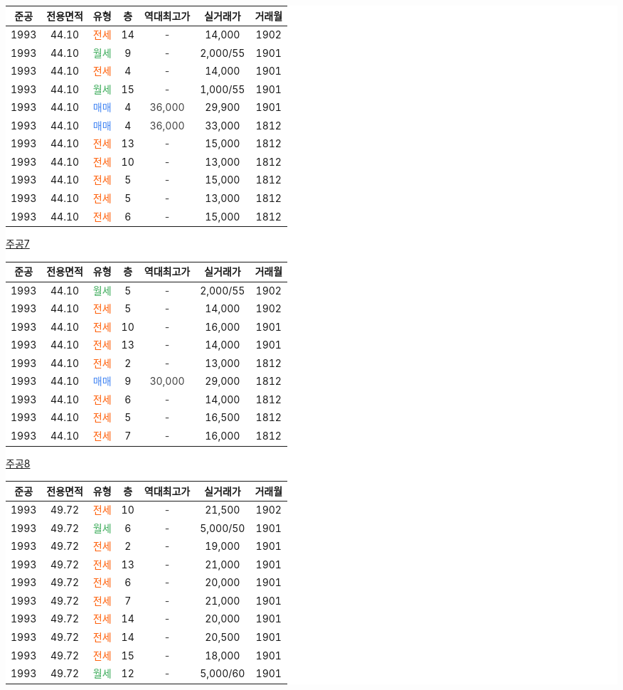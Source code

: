 |준공|전용면적|유형|층|역대최고가|실거래가|거래월|
|:---:|:---:|:---:|:---:|:---:|:---:|:---:|
|1993|44.10|<span style="color:#ff5a00">전세</span>|14|<span style="color:#444444">-</span>|14,000|1902|
|1993|44.10|<span style="color:#34a853">월세</span>|9|<span style="color:#444444">-</span>|2,000/55|1901|
|1993|44.10|<span style="color:#ff5a00">전세</span>|4|<span style="color:#444444">-</span>|14,000|1901|
|1993|44.10|<span style="color:#34a853">월세</span>|15|<span style="color:#444444">-</span>|1,000/55|1901|
|1993|44.10|<span style="color:#4285f3">매매</span>|4|<span style="color:#444444">36,000</span>|29,900|1901|
|1993|44.10|<span style="color:#4285f3">매매</span>|4|<span style="color:#444444">36,000</span>|33,000|1812|
|1993|44.10|<span style="color:#ff5a00">전세</span>|13|<span style="color:#444444">-</span>|15,000|1812|
|1993|44.10|<span style="color:#ff5a00">전세</span>|10|<span style="color:#444444">-</span>|13,000|1812|
|1993|44.10|<span style="color:#ff5a00">전세</span>|5|<span style="color:#444444">-</span>|15,000|1812|
|1993|44.10|<span style="color:#ff5a00">전세</span>|5|<span style="color:#444444">-</span>|13,000|1812|
|1993|44.10|<span style="color:#ff5a00">전세</span>|6|<span style="color:#444444">-</span>|15,000|1812|

[주공7](https://search.naver.com/search.naver?query=%EC%84%9C%EC%9A%B8%ED%8A%B9%EB%B3%84%EC%8B%9C+%EB%85%B8%EC%9B%90%EA%B5%AC+%EC%A4%91%EA%B3%84%EB%8F%99+%EC%A3%BC%EA%B3%B57)

|준공|전용면적|유형|층|역대최고가|실거래가|거래월|
|:---:|:---:|:---:|:---:|:---:|:---:|:---:|
|1993|44.10|<span style="color:#34a853">월세</span>|5|<span style="color:#444444">-</span>|2,000/55|1902|
|1993|44.10|<span style="color:#ff5a00">전세</span>|5|<span style="color:#444444">-</span>|14,000|1902|
|1993|44.10|<span style="color:#ff5a00">전세</span>|10|<span style="color:#444444">-</span>|16,000|1901|
|1993|44.10|<span style="color:#ff5a00">전세</span>|13|<span style="color:#444444">-</span>|14,000|1901|
|1993|44.10|<span style="color:#ff5a00">전세</span>|2|<span style="color:#444444">-</span>|13,000|1812|
|1993|44.10|<span style="color:#4285f3">매매</span>|9|<span style="color:#444444">30,000</span>|29,000|1812|
|1993|44.10|<span style="color:#ff5a00">전세</span>|6|<span style="color:#444444">-</span>|14,000|1812|
|1993|44.10|<span style="color:#ff5a00">전세</span>|5|<span style="color:#444444">-</span>|16,500|1812|
|1993|44.10|<span style="color:#ff5a00">전세</span>|7|<span style="color:#444444">-</span>|16,000|1812|

[주공8](https://search.naver.com/search.naver?query=%EC%84%9C%EC%9A%B8%ED%8A%B9%EB%B3%84%EC%8B%9C+%EB%85%B8%EC%9B%90%EA%B5%AC+%EC%A4%91%EA%B3%84%EB%8F%99+%EC%A3%BC%EA%B3%B58)

|준공|전용면적|유형|층|역대최고가|실거래가|거래월|
|:---:|:---:|:---:|:---:|:---:|:---:|:---:|
|1993|49.72|<span style="color:#ff5a00">전세</span>|10|<span style="color:#444444">-</span>|21,500|1902|
|1993|49.72|<span style="color:#34a853">월세</span>|6|<span style="color:#444444">-</span>|5,000/50|1901|
|1993|49.72|<span style="color:#ff5a00">전세</span>|2|<span style="color:#444444">-</span>|19,000|1901|
|1993|49.72|<span style="color:#ff5a00">전세</span>|13|<span style="color:#444444">-</span>|21,000|1901|
|1993|49.72|<span style="color:#ff5a00">전세</span>|6|<span style="color:#444444">-</span>|20,000|1901|
|1993|49.72|<span style="color:#ff5a00">전세</span>|7|<span style="color:#444444">-</span>|21,000|1901|
|1993|49.72|<span style="color:#ff5a00">전세</span>|14|<span style="color:#444444">-</span>|20,000|1901|
|1993|49.72|<span style="color:#ff5a00">전세</span>|14|<span style="color:#444444">-</span>|20,500|1901|
|1993|49.72|<span style="color:#ff5a00">전세</span>|15|<span style="color:#444444">-</span>|18,000|1901|
|1993|49.72|<span style="color:#34a853">월세</span>|12|<span style="color:#444444">-</span>|5,000/60|1901|